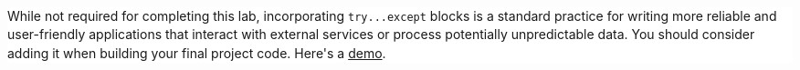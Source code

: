 ```python
```

While not required for completing this lab, incorporating `try...except` blocks is a standard practice for writing more reliable and user-friendly applications that interact with external services or process potentially unpredictable data. You should consider adding it when building your final project code. Here's a [demo](./activity1-v1.md).

